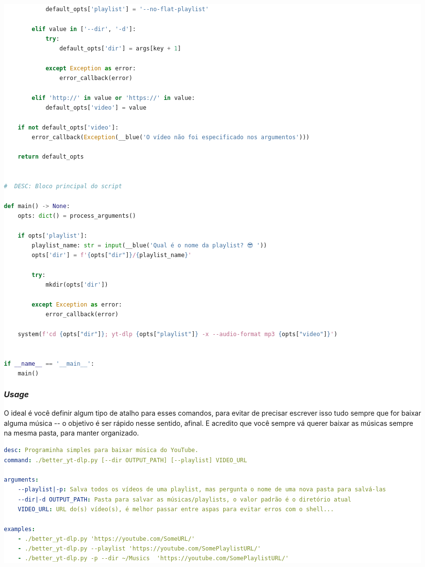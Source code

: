 ```python
            default_opts['playlist'] = '--no-flat-playlist'

        elif value in ['--dir', '-d']:
            try:
                default_opts['dir'] = args[key + 1]

            except Exception as error:
                error_callback(error)

        elif 'http://' in value or 'https://' in value:
            default_opts['video'] = value

    if not default_opts['video']:
        error_callback(Exception(__blue('O vídeo não foi especificado nos argumentos')))

    return default_opts


#  DESC: Bloco principal do script

def main() -> None:
    opts: dict() = process_arguments()

    if opts['playlist']:
        playlist_name: str = input(__blue('Qual é o nome da playlist? 😎 '))
        opts['dir'] = f'{opts["dir"]}/{playlist_name}'

        try:
            mkdir(opts['dir'])

        except Exception as error:
            error_callback(error)

    system(f'cd {opts["dir"]}; yt-dlp {opts["playlist"]} -x --audio-format mp3 {opts["video"]}')


if __name__ == '__main__':
    main()

```


### *Usage*

O ideal é você definir algum tipo de atalho para esses comandos, para evitar de precisar escrever isso tudo sempre que for baixar alguma música -- o objetivo é ser rápido nesse sentido, afinal. E acredito que você sempre vá querer baixar as músicas sempre na mesma pasta, para manter organizado.

```yml
desc: Programinha simples para baixar música do YouTube.
command: ./better_yt-dlp.py [--dir OUTPUT_PATH] [--playlist] VIDEO_URL

arguments:
    --playlist|-p: Salva todos os vídeos de uma playlist, mas pergunta o nome de uma nova pasta para salvá-las
    --dir|-d OUTPUT_PATH: Pasta para salvar as músicas/playlists, o valor padrão é o diretório atual
    VIDEO_URL: URL do(s) vídeo(s), é melhor passar entre aspas para evitar erros com o shell...

examples:
    - ./better_yt-dlp.py 'https://youtube.com/SomeURL/'
    - ./better_yt-dlp.py --playlist 'https://youtube.com/SomePlaylistURL/'
    - ./better_yt-dlp.py -p --dir ~/Musics  'https://youtube.com/SomePlaylistURL/'

```

[^1]: A *Unix philosophy* é uma filosofia para desenvolver software que muitas aplicações para ambientes *Unix-like* (tipo *Linux*, *MacOS*, *BSD*, etc). Ela pode ser resumida em poucas palavras: "Faça só uma coisa, e faça bem feita".